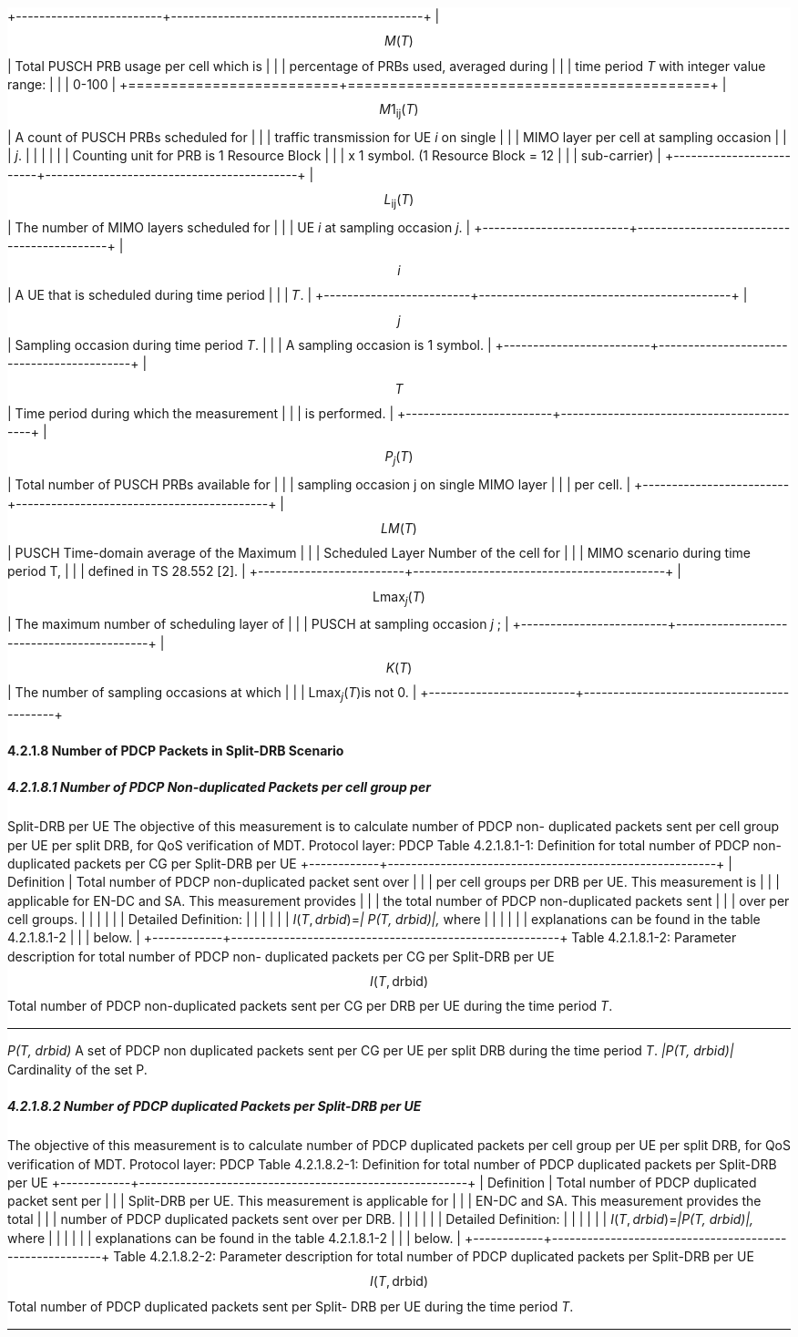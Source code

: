 +-------------------------+-------------------------------------------+ | $$M(T)$$ | Total PUSCH PRB usage per cell which is | | | percentage of PRBs used, averaged during | | | time period $T$ with integer value range: | | | 0-100 | +=========================+===========================================+ | $${M1}_{\text{ij}}(T)$$ | A count of PUSCH PRBs scheduled for | | | traffic transmission for UE $i$ on single | | | MIMO layer per cell at sampling occasion | | | $j$. | | | | | | Counting unit for PRB is 1 Resource Block | | | x 1 symbol. (1 Resource Block = 12 | | | sub-carrier) | +-------------------------+-------------------------------------------+ | $$L_{\text{ij}}(T)$$ | The number of MIMO layers scheduled for | | | UE $i$ at sampling occasion $j$. | +-------------------------+-------------------------------------------+ | $$i$$ | A UE that is scheduled during time period | | | 𝑇. | +-------------------------+-------------------------------------------+ | $$j$$ | Sampling occasion during time period _T_. | | | A sampling occasion is 1 symbol. | +-------------------------+-------------------------------------------+ | $$T$$ | Time period during which the measurement | | | is performed. | +-------------------------+-------------------------------------------+ | $$P_{j}(T)$$ | Total number of PUSCH PRBs available for | | | sampling occasion j on single MIMO layer | | | per cell. | +-------------------------+-------------------------------------------+ | $$LM(T)$$ | PUSCH Time-domain average of the Maximum | | | Scheduled Layer Number of the cell for | | | MIMO scenario during time period T, | | | defined in TS 28.552 [2]. | +-------------------------+-------------------------------------------+ | $$\text{Lmax}_{j}(T)$$ | The maximum number of scheduling layer of | | | PUSCH at sampling occasion _j_ ; | +-------------------------+-------------------------------------------+ | $$K\left( T \right)$$ | The number of sampling occasions at which | | | $\text{Lmax}_{j}(T)$is not 0. | +-------------------------+-------------------------------------------+
#### 4.2.1.8 Number of PDCP Packets in Split-DRB Scenario
##### 4.2.1.8.1 Number of PDCP Non-duplicated Packets per cell group per
Split-DRB per UE
The objective of this measurement is to calculate number of PDCP non-
duplicated packets sent per cell group per UE per split DRB, for QoS
verification of MDT.
Protocol layer: PDCP
Table 4.2.1.8.1-1: Definition for total number of PDCP non-duplicated packets
per CG per Split-DRB per UE
+------------+--------------------------------------------------------+ | Definition | Total number of PDCP non-duplicated packet sent over | | | per cell groups per DRB per UE. This measurement is | | | applicable for EN-DC and SA. This measurement provides | | | the total number of PDCP non-duplicated packets sent | | | over per cell groups. | | | | | | Detailed Definition: | | | | | | $I(T,drbid) =$_\| P(T, drbid)\|,_ where | | | | | | explanations can be found in the table 4.2.1.8.1-2 | | | below. | +------------+--------------------------------------------------------+
Table 4.2.1.8.1-2: Parameter description for total number of PDCP non-
duplicated packets per CG per Split-DRB per UE
$$I(T,\text{drbid})$$ Total number of PDCP non-duplicated packets sent per CG
per DRB per UE during the time period $T$.
* * *
_P(T, drbid)_ A set of PDCP non duplicated packets sent per CG per UE per
split DRB during the time period _T_. _\|P(T, drbid)\|_ Cardinality of the set
P.
##### 4.2.1.8.2 Number of PDCP duplicated Packets per Split-DRB per UE
The objective of this measurement is to calculate number of PDCP duplicated
packets per cell group per UE per split DRB, for QoS verification of MDT.
Protocol layer: PDCP
Table 4.2.1.8.2-1: Definition for total number of PDCP duplicated packets per
Split-DRB per UE
+------------+--------------------------------------------------------+ | Definition | Total number of PDCP duplicated packet sent per | | | Split-DRB per UE. This measurement is applicable for | | | EN-DC and SA. This measurement provides the total | | | number of PDCP duplicated packets sent over per DRB. | | | | | | Detailed Definition: | | | | | | $I(T,drbid) =$_\|P(T, drbid)\|,_ where | | | | | | explanations can be found in the table 4.2.1.8.1-2 | | | below. | +------------+--------------------------------------------------------+
Table 4.2.1.8.2-2: Parameter description for total number of PDCP duplicated
packets per Split-DRB per UE
$$I(T,\text{drbid})$$ Total number of PDCP duplicated packets sent per Split-
DRB per UE during the time period $T$.
* * *